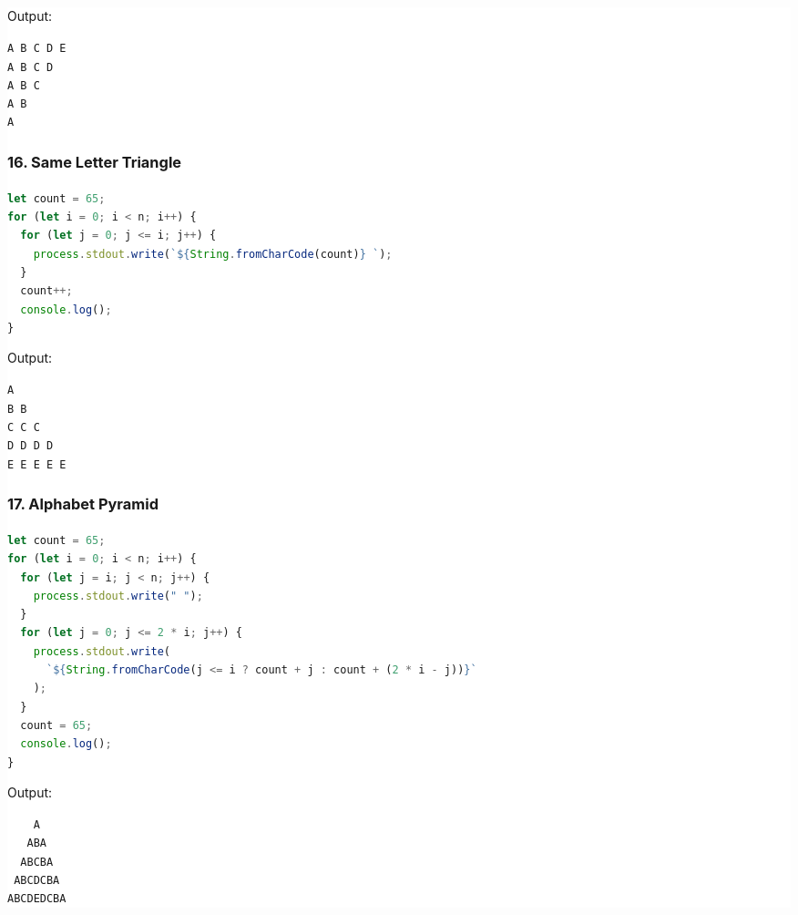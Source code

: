 Output:

```
A B C D E
A B C D
A B C
A B
A
```

### 16. Same Letter Triangle

```javascript
let count = 65;
for (let i = 0; i < n; i++) {
  for (let j = 0; j <= i; j++) {
    process.stdout.write(`${String.fromCharCode(count)} `);
  }
  count++;
  console.log();
}
```

Output:

```
A
B B
C C C
D D D D
E E E E E
```

### 17. Alphabet Pyramid

```javascript
let count = 65;
for (let i = 0; i < n; i++) {
  for (let j = i; j < n; j++) {
    process.stdout.write(" ");
  }
  for (let j = 0; j <= 2 * i; j++) {
    process.stdout.write(
      `${String.fromCharCode(j <= i ? count + j : count + (2 * i - j))}`
    );
  }
  count = 65;
  console.log();
}
```

Output:

```
    A
   ABA
  ABCBA
 ABCDCBA
ABCDEDCBA
```
